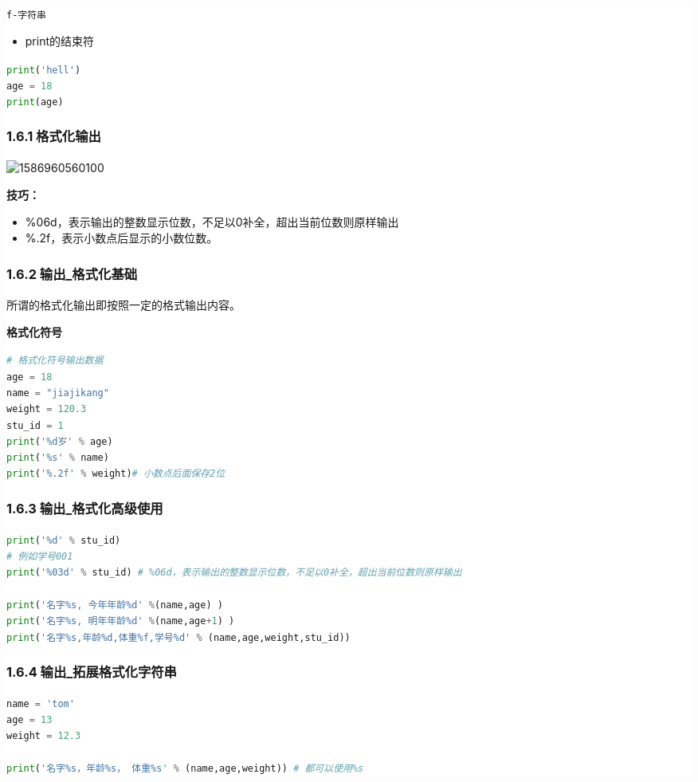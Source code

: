     f-字符串

- print的结束符



```python
print('hell')
age = 18
print(age)
```

### 1.6.1 格式化输出



![1586960560100](D:/编程资料及论文/读书/【16】python学习笔记/assets/1586960560100.png) 

**技巧：**

- %06d，表示输出的整数显示位数，不足以0补全，超出当前位数则原样输出
- %.2f，表示小数点后显示的小数位数。



### 1.6.2 输出_格式化基础

所谓的格式化输出即按照一定的格式输出内容。

**格式化符号**

```python
# 格式化符号输出数据
age = 18
name = "jiajikang"
weight = 120.3
stu_id = 1
print('%d岁' % age)
print('%s' % name)
print('%.2f' % weight)# 小数点后面保存2位
```



### 1.6.3 输出_格式化高级使用

```python
print('%d' % stu_id)
# 例如学号001
print('%03d' % stu_id) # %06d，表示输出的整数显示位数，不足以0补全，超出当前位数则原样输出

print('名字%s, 今年年龄%d' %(name,age) )
print('名字%s, 明年年龄%d' %(name,age+1) )
print('名字%s,年龄%d,体重%f,学号%d' % (name,age,weight,stu_id))
```

 ### 1.6.4 输出_拓展格式化字符串

```python
name = 'tom'
age = 13
weight = 12.3

print('名字%s，年龄%s， 体重%s' % (name,age,weight)) # 都可以使用%s

```
